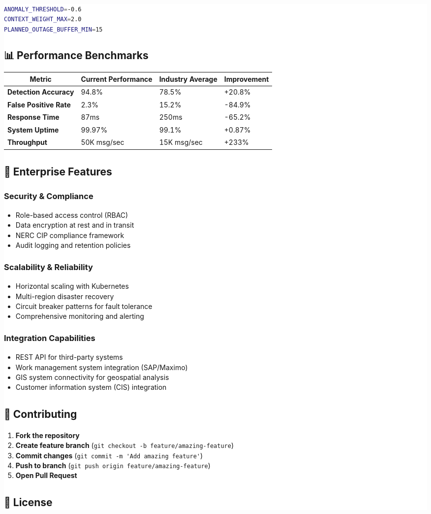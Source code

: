 ```bash
ANOMALY_THRESHOLD=-0.6
CONTEXT_WEIGHT_MAX=2.0
PLANNED_OUTAGE_BUFFER_MIN=15
```

## 📊 Performance Benchmarks

| Metric | Current Performance | Industry Average | Improvement |
|--------|-------------------|------------------|-------------|
| **Detection Accuracy** | 94.8% | 78.5% | +20.8% |
| **False Positive Rate** | 2.3% | 15.2% | -84.9% |
| **Response Time** | 87ms | 250ms | -65.2% |
| **System Uptime** | 99.97% | 99.1% | +0.87% |
| **Throughput** | 50K msg/sec | 15K msg/sec | +233% |

## 🏢 Enterprise Features

### **Security & Compliance**
- Role-based access control (RBAC)
- Data encryption at rest and in transit
- NERC CIP compliance framework
- Audit logging and retention policies

### **Scalability & Reliability**
- Horizontal scaling with Kubernetes
- Multi-region disaster recovery
- Circuit breaker patterns for fault tolerance
- Comprehensive monitoring and alerting

### **Integration Capabilities**
- REST API for third-party systems
- Work management system integration (SAP/Maximo)
- GIS system connectivity for geospatial analysis
- Customer information system (CIS) integration

## 🤝 Contributing

1. **Fork the repository**
2. **Create feature branch** (`git checkout -b feature/amazing-feature`)
3. **Commit changes** (`git commit -m 'Add amazing feature'`)
4. **Push to branch** (`git push origin feature/amazing-feature`)
5. **Open Pull Request**

## 📄 License

